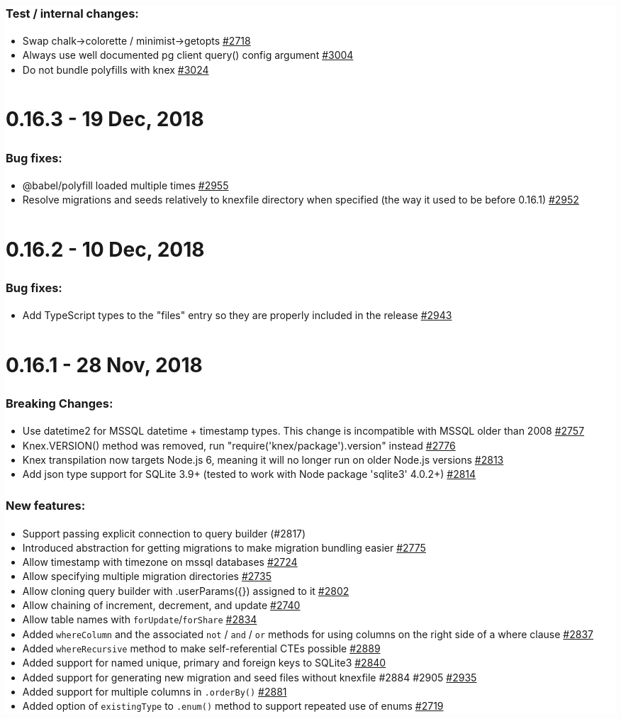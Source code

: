 ### Test / internal changes:

- Swap chalk→colorette / minimist→getopts [#2718](https://github.com/knex/knex/issues/2718)
- Always use well documented pg client query() config argument [#3004](https://github.com/knex/knex/issues/3004)
- Do not bundle polyfills with knex [#3024](https://github.com/knex/knex/issues/3024)

# 0.16.3 - 19 Dec, 2018

### Bug fixes:

- @babel/polyfill loaded multiple times [#2955](https://github.com/knex/knex/issues/2955)
- Resolve migrations and seeds relatively to knexfile directory when specified (the way it used to be before 0.16.1) [#2952](https://github.com/knex/knex/issues/2952)

# 0.16.2 - 10 Dec, 2018

### Bug fixes:

- Add TypeScript types to the "files" entry so they are properly included in the release [#2943](https://github.com/knex/knex/issues/2943)

# 0.16.1 - 28 Nov, 2018

### Breaking Changes:

- Use datetime2 for MSSQL datetime + timestamp types. This change is incompatible with MSSQL older than 2008 [#2757](https://github.com/knex/knex/issues/2757)
- Knex.VERSION() method was removed, run "require('knex/package').version" instead [#2776](https://github.com/knex/knex/issues/2776)
- Knex transpilation now targets Node.js 6, meaning it will no longer run on older Node.js versions [#2813](https://github.com/knex/knex/issues/2813)
- Add json type support for SQLite 3.9+ (tested to work with Node package 'sqlite3' 4.0.2+) [#2814](https://github.com/knex/knex/issues/2814)

### New features:

- Support passing explicit connection to query builder (#2817)
- Introduced abstraction for getting migrations to make migration bundling easier [#2775](https://github.com/knex/knex/issues/2775)
- Allow timestamp with timezone on mssql databases [#2724](https://github.com/knex/knex/issues/2724)
- Allow specifying multiple migration directories [#2735](https://github.com/knex/knex/issues/2735)
- Allow cloning query builder with .userParams({}) assigned to it [#2802](https://github.com/knex/knex/issues/2802)
- Allow chaining of increment, decrement, and update [#2740](https://github.com/knex/knex/issues/2740)
- Allow table names with `forUpdate`/`forShare` [#2834](https://github.com/knex/knex/issues/2834)
- Added `whereColumn` and the associated `not` / `and` / `or` methods for using columns on the right side of a where clause [#2837](https://github.com/knex/knex/issues/2837)
- Added `whereRecursive` method to make self-referential CTEs possible [#2889](https://github.com/knex/knex/issues/2889)
- Added support for named unique, primary and foreign keys to SQLite3 [#2840](https://github.com/knex/knex/issues/2840)
- Added support for generating new migration and seed files without knexfile #2884 #2905 [#2935](https://github.com/knex/knex/issues/2935)
- Added support for multiple columns in `.orderBy()` [#2881](https://github.com/knex/knex/issues/2881)
- Added option of `existingType` to `.enum()` method to support repeated use of enums [#2719](https://github.com/knex/knex/issues/2719)